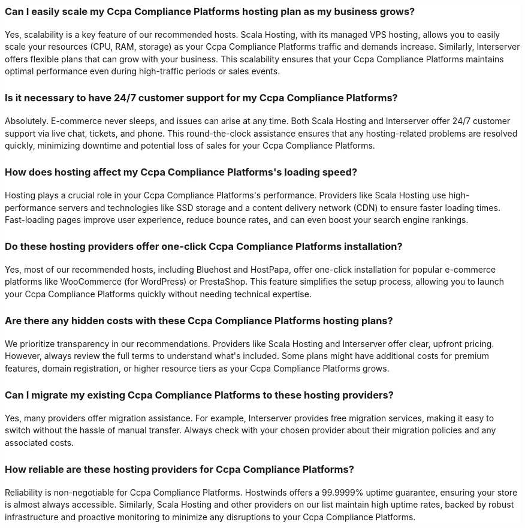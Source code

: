 ### Can I easily scale my Ccpa Compliance Platforms hosting plan as my business grows? 
Yes, scalability is a key feature of our recommended hosts. Scala Hosting, with its managed VPS hosting, allows you to easily scale your resources (CPU, RAM, storage) as your Ccpa Compliance Platforms traffic and demands increase. Similarly, Interserver offers flexible plans that can grow with your business. This scalability ensures that your Ccpa Compliance Platforms maintains optimal performance even during high-traffic periods or sales events.

### Is it necessary to have 24/7 customer support for my Ccpa Compliance Platforms? 
Absolutely. E-commerce never sleeps, and issues can arise at any time. Both Scala Hosting and Interserver offer 24/7 customer support via live chat, tickets, and phone. This round-the-clock assistance ensures that any hosting-related problems are resolved quickly, minimizing downtime and potential loss of sales for your Ccpa Compliance Platforms.

### How does hosting affect my Ccpa Compliance Platforms's loading speed? 
Hosting plays a crucial role in your Ccpa Compliance Platforms's performance. Providers like Scala Hosting use high-performance servers and technologies like SSD storage and a content delivery network (CDN) to ensure faster loading times. Fast-loading pages improve user experience, reduce bounce rates, and can even boost your search engine rankings.

### Do these hosting providers offer one-click Ccpa Compliance Platforms installation? 
Yes, most of our recommended hosts, including Bluehost and HostPapa, offer one-click installation for popular e-commerce platforms like WooCommerce (for WordPress) or PrestaShop. This feature simplifies the setup process, allowing you to launch your Ccpa Compliance Platforms quickly without needing technical expertise.

### Are there any hidden costs with these Ccpa Compliance Platforms hosting plans? 
We prioritize transparency in our recommendations. Providers like Scala Hosting and Interserver offer clear, upfront pricing. However, always review the full terms to understand what's included. Some plans might have additional costs for premium features, domain registration, or higher resource tiers as your Ccpa Compliance Platforms grows.

### Can I migrate my existing Ccpa Compliance Platforms to these hosting providers? 
Yes, many providers offer migration assistance. For example, Interserver provides free migration services, making it easy to switch without the hassle of manual transfer. Always check with your chosen provider about their migration policies and any associated costs.

### How reliable are these hosting providers for Ccpa Compliance Platforms? 
Reliability is non-negotiable for Ccpa Compliance Platforms. Hostwinds offers a 99.9999% uptime guarantee, ensuring your store is almost always accessible. Similarly, Scala Hosting and other providers on our list maintain high uptime rates, backed by robust infrastructure and proactive monitoring to minimize any disruptions to your Ccpa Compliance Platforms.

